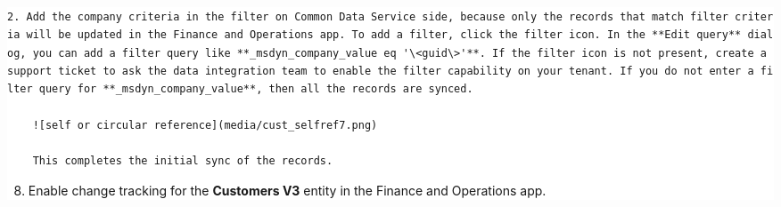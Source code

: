    2. Add the company criteria in the filter on Common Data Service side, because only the records that match filter criteria will be updated in the Finance and Operations app. To add a filter, click the filter icon. In the **Edit query** dialog, you can add a filter query like **_msdyn_company_value eq '\<guid\>'**. If the filter icon is not present, create a support ticket to ask the data integration team to enable the filter capability on your tenant. If you do not enter a filter query for **_msdyn_company_value**, then all the records are synced.

        ![self or circular reference](media/cust_selfref7.png)

        This completes the initial sync of the records.

8. Enable change tracking for the **Customers V3** entity in the Finance and Operations app.

